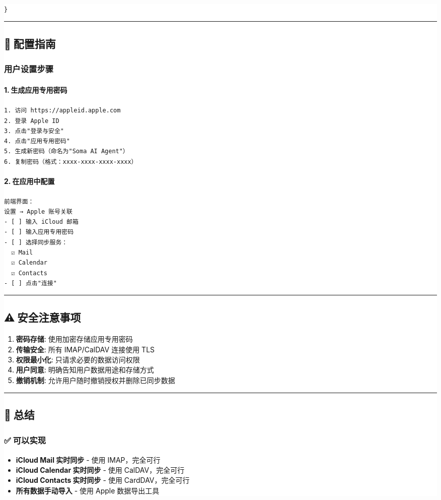 ```typescript
}
```

---

## 📝 配置指南

### 用户设置步骤

#### 1. 生成应用专用密码

```
1. 访问 https://appleid.apple.com
2. 登录 Apple ID
3. 点击"登录与安全"
4. 点击"应用专用密码"
5. 生成新密码（命名为"Soma AI Agent"）
6. 复制密码（格式：xxxx-xxxx-xxxx-xxxx）
```

#### 2. 在应用中配置

```
前端界面：
设置 → Apple 账号关联
- [ ] 输入 iCloud 邮箱
- [ ] 输入应用专用密码
- [ ] 选择同步服务：
  ☑ Mail
  ☑ Calendar
  ☑ Contacts
- [ ] 点击"连接"
```

---

## ⚠️ 安全注意事项

1. **密码存储**: 使用加密存储应用专用密码
2. **传输安全**: 所有 IMAP/CalDAV 连接使用 TLS
3. **权限最小化**: 只请求必要的数据访问权限
4. **用户同意**: 明确告知用户数据用途和存储方式
5. **撤销机制**: 允许用户随时撤销授权并删除已同步数据

---

## 🎯 总结

### ✅ 可以实现

- **iCloud Mail 实时同步** - 使用 IMAP，完全可行
- **iCloud Calendar 实时同步** - 使用 CalDAV，完全可行
- **iCloud Contacts 实时同步** - 使用 CardDAV，完全可行
- **所有数据手动导入** - 使用 Apple 数据导出工具
